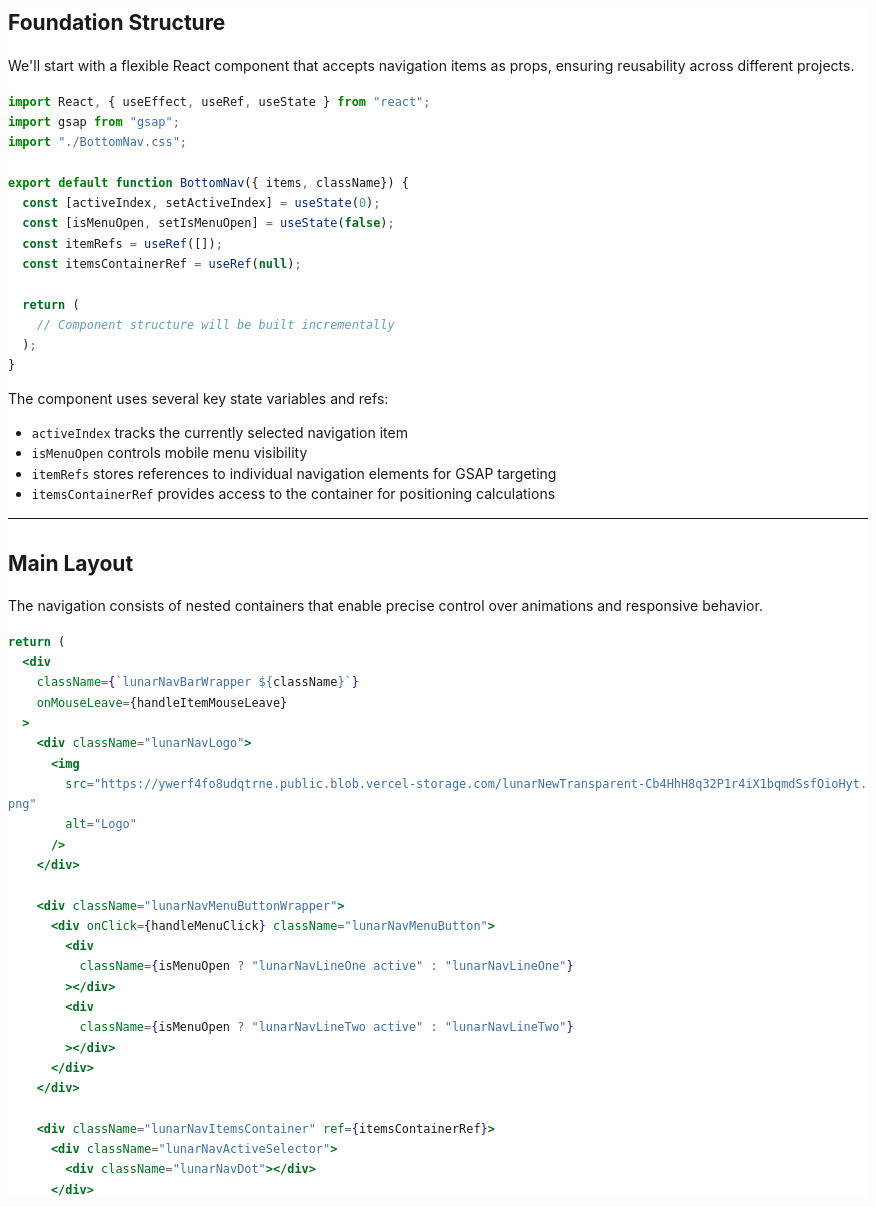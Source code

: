 ## Foundation Structure

We'll start with a flexible React component that accepts navigation items as props, ensuring reusability across different projects.

```js
import React, { useEffect, useRef, useState } from "react";
import gsap from "gsap";
import "./BottomNav.css";

export default function BottomNav({ items, className}) {
  const [activeIndex, setActiveIndex] = useState(0);
  const [isMenuOpen, setIsMenuOpen] = useState(false);
  const itemRefs = useRef([]);
  const itemsContainerRef = useRef(null);

  return (
    // Component structure will be built incrementally
  );
}
```

The component uses several key state variables and refs:

- `activeIndex` tracks the currently selected navigation item
- `isMenuOpen` controls mobile menu visibility
- `itemRefs` stores references to individual navigation elements for GSAP targeting
- `itemsContainerRef` provides access to the container for positioning calculations

---

## Main Layout

The navigation consists of nested containers that enable precise control over animations and responsive behavior.

```jsx
return (
  <div
    className={`lunarNavBarWrapper ${className}`}
    onMouseLeave={handleItemMouseLeave}
  >
    <div className="lunarNavLogo">
      <img
        src="https://ywerf4fo8udqtrne.public.blob.vercel-storage.com/lunarNewTransparent-Cb4HhH8q32P1r4iX1bqmdSsfOioHyt.png"
        alt="Logo"
      />
    </div>

    <div className="lunarNavMenuButtonWrapper">
      <div onClick={handleMenuClick} className="lunarNavMenuButton">
        <div
          className={isMenuOpen ? "lunarNavLineOne active" : "lunarNavLineOne"}
        ></div>
        <div
          className={isMenuOpen ? "lunarNavLineTwo active" : "lunarNavLineTwo"}
        ></div>
      </div>
    </div>

    <div className="lunarNavItemsContainer" ref={itemsContainerRef}>
      <div className="lunarNavActiveSelector">
        <div className="lunarNavDot"></div>
      </div>
```